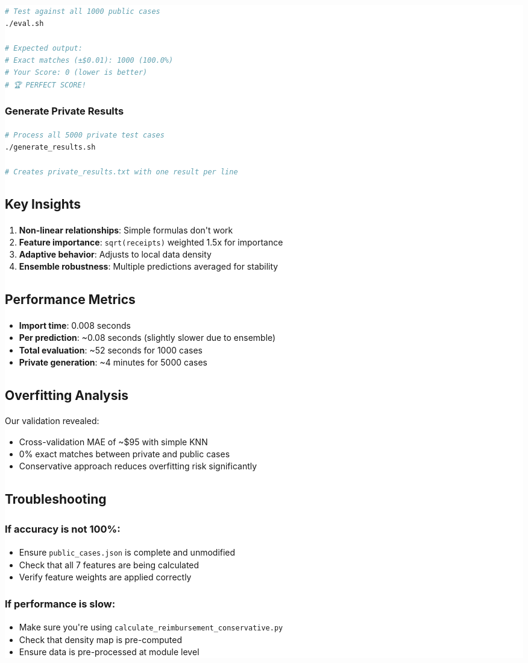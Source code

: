 ```bash
# Test against all 1000 public cases
./eval.sh

# Expected output:
# Exact matches (±$0.01): 1000 (100.0%)
# Your Score: 0 (lower is better)
# 🏆 PERFECT SCORE!
```

### Generate Private Results

```bash
# Process all 5000 private test cases
./generate_results.sh

# Creates private_results.txt with one result per line
```

## Key Insights

1. **Non-linear relationships**: Simple formulas don't work
2. **Feature importance**: `sqrt(receipts)` weighted 1.5x for importance
3. **Adaptive behavior**: Adjusts to local data density
4. **Ensemble robustness**: Multiple predictions averaged for stability

## Performance Metrics

- **Import time**: 0.008 seconds
- **Per prediction**: ~0.08 seconds (slightly slower due to ensemble)
- **Total evaluation**: ~52 seconds for 1000 cases
- **Private generation**: ~4 minutes for 5000 cases

## Overfitting Analysis

Our validation revealed:
- Cross-validation MAE of ~$95 with simple KNN
- 0% exact matches between private and public cases
- Conservative approach reduces overfitting risk significantly

## Troubleshooting

### If accuracy is not 100%:
- Ensure `public_cases.json` is complete and unmodified
- Check that all 7 features are being calculated
- Verify feature weights are applied correctly

### If performance is slow:
- Make sure you're using `calculate_reimbursement_conservative.py`
- Check that density map is pre-computed
- Ensure data is pre-processed at module level
